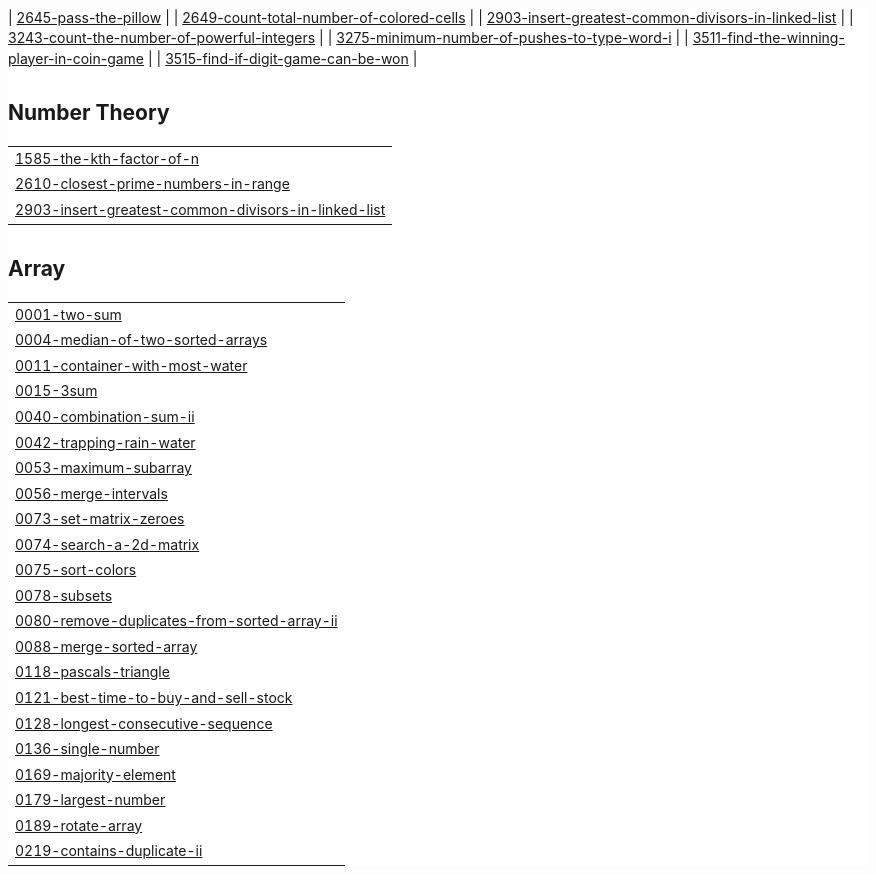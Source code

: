 | [2645-pass-the-pillow](https://github.com/Anurag29Nitrr/Leetcode-Solutions-Anurag/tree/master/2645-pass-the-pillow) |
| [2649-count-total-number-of-colored-cells](https://github.com/Anurag29Nitrr/Leetcode-Solutions-Anurag/tree/master/2649-count-total-number-of-colored-cells) |
| [2903-insert-greatest-common-divisors-in-linked-list](https://github.com/Anurag29Nitrr/Leetcode-Solutions-Anurag/tree/master/2903-insert-greatest-common-divisors-in-linked-list) |
| [3243-count-the-number-of-powerful-integers](https://github.com/Anurag29Nitrr/Leetcode-Solutions-Anurag/tree/master/3243-count-the-number-of-powerful-integers) |
| [3275-minimum-number-of-pushes-to-type-word-i](https://github.com/Anurag29Nitrr/Leetcode-Solutions-Anurag/tree/master/3275-minimum-number-of-pushes-to-type-word-i) |
| [3511-find-the-winning-player-in-coin-game](https://github.com/Anurag29Nitrr/Leetcode-Solutions-Anurag/tree/master/3511-find-the-winning-player-in-coin-game) |
| [3515-find-if-digit-game-can-be-won](https://github.com/Anurag29Nitrr/Leetcode-Solutions-Anurag/tree/master/3515-find-if-digit-game-can-be-won) |
## Number Theory
|  |
| ------- |
| [1585-the-kth-factor-of-n](https://github.com/Anurag29Nitrr/Leetcode-Solutions-Anurag/tree/master/1585-the-kth-factor-of-n) |
| [2610-closest-prime-numbers-in-range](https://github.com/Anurag29Nitrr/Leetcode-Solutions-Anurag/tree/master/2610-closest-prime-numbers-in-range) |
| [2903-insert-greatest-common-divisors-in-linked-list](https://github.com/Anurag29Nitrr/Leetcode-Solutions-Anurag/tree/master/2903-insert-greatest-common-divisors-in-linked-list) |
## Array
|  |
| ------- |
| [0001-two-sum](https://github.com/Anurag29Nitrr/Leetcode-Solutions-Anurag/tree/master/0001-two-sum) |
| [0004-median-of-two-sorted-arrays](https://github.com/Anurag29Nitrr/Leetcode-Solutions-Anurag/tree/master/0004-median-of-two-sorted-arrays) |
| [0011-container-with-most-water](https://github.com/Anurag29Nitrr/Leetcode-Solutions-Anurag/tree/master/0011-container-with-most-water) |
| [0015-3sum](https://github.com/Anurag29Nitrr/Leetcode-Solutions-Anurag/tree/master/0015-3sum) |
| [0040-combination-sum-ii](https://github.com/Anurag29Nitrr/Leetcode-Solutions-Anurag/tree/master/0040-combination-sum-ii) |
| [0042-trapping-rain-water](https://github.com/Anurag29Nitrr/Leetcode-Solutions-Anurag/tree/master/0042-trapping-rain-water) |
| [0053-maximum-subarray](https://github.com/Anurag29Nitrr/Leetcode-Solutions-Anurag/tree/master/0053-maximum-subarray) |
| [0056-merge-intervals](https://github.com/Anurag29Nitrr/Leetcode-Solutions-Anurag/tree/master/0056-merge-intervals) |
| [0073-set-matrix-zeroes](https://github.com/Anurag29Nitrr/Leetcode-Solutions-Anurag/tree/master/0073-set-matrix-zeroes) |
| [0074-search-a-2d-matrix](https://github.com/Anurag29Nitrr/Leetcode-Solutions-Anurag/tree/master/0074-search-a-2d-matrix) |
| [0075-sort-colors](https://github.com/Anurag29Nitrr/Leetcode-Solutions-Anurag/tree/master/0075-sort-colors) |
| [0078-subsets](https://github.com/Anurag29Nitrr/Leetcode-Solutions-Anurag/tree/master/0078-subsets) |
| [0080-remove-duplicates-from-sorted-array-ii](https://github.com/Anurag29Nitrr/Leetcode-Solutions-Anurag/tree/master/0080-remove-duplicates-from-sorted-array-ii) |
| [0088-merge-sorted-array](https://github.com/Anurag29Nitrr/Leetcode-Solutions-Anurag/tree/master/0088-merge-sorted-array) |
| [0118-pascals-triangle](https://github.com/Anurag29Nitrr/Leetcode-Solutions-Anurag/tree/master/0118-pascals-triangle) |
| [0121-best-time-to-buy-and-sell-stock](https://github.com/Anurag29Nitrr/Leetcode-Solutions-Anurag/tree/master/0121-best-time-to-buy-and-sell-stock) |
| [0128-longest-consecutive-sequence](https://github.com/Anurag29Nitrr/Leetcode-Solutions-Anurag/tree/master/0128-longest-consecutive-sequence) |
| [0136-single-number](https://github.com/Anurag29Nitrr/Leetcode-Solutions-Anurag/tree/master/0136-single-number) |
| [0169-majority-element](https://github.com/Anurag29Nitrr/Leetcode-Solutions-Anurag/tree/master/0169-majority-element) |
| [0179-largest-number](https://github.com/Anurag29Nitrr/Leetcode-Solutions-Anurag/tree/master/0179-largest-number) |
| [0189-rotate-array](https://github.com/Anurag29Nitrr/Leetcode-Solutions-Anurag/tree/master/0189-rotate-array) |
| [0219-contains-duplicate-ii](https://github.com/Anurag29Nitrr/Leetcode-Solutions-Anurag/tree/master/0219-contains-duplicate-ii) |